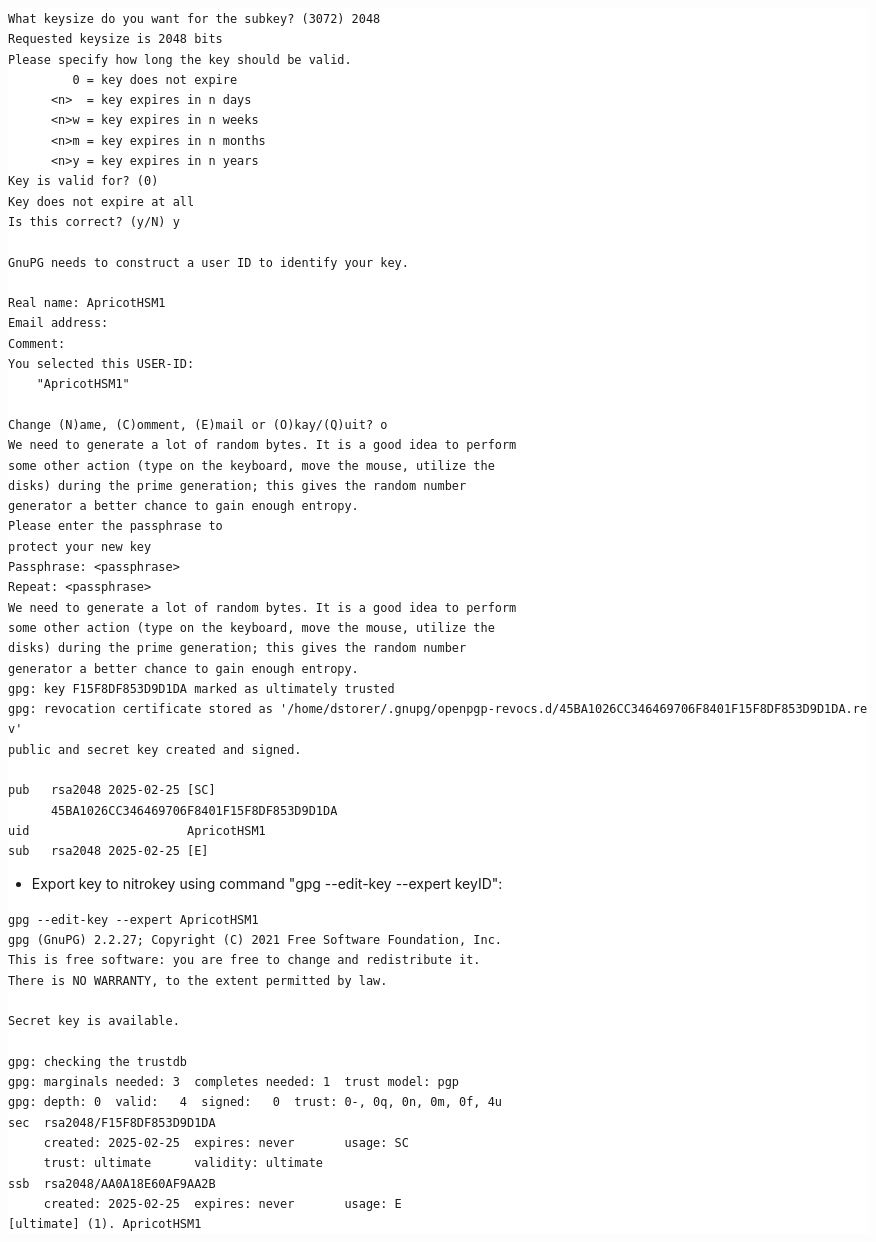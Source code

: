```
What keysize do you want for the subkey? (3072) 2048
Requested keysize is 2048 bits
Please specify how long the key should be valid.
         0 = key does not expire
      <n>  = key expires in n days
      <n>w = key expires in n weeks
      <n>m = key expires in n months
      <n>y = key expires in n years
Key is valid for? (0)
Key does not expire at all
Is this correct? (y/N) y

GnuPG needs to construct a user ID to identify your key.

Real name: ApricotHSM1
Email address:
Comment:
You selected this USER-ID:
    "ApricotHSM1"

Change (N)ame, (C)omment, (E)mail or (O)kay/(Q)uit? o
We need to generate a lot of random bytes. It is a good idea to perform
some other action (type on the keyboard, move the mouse, utilize the
disks) during the prime generation; this gives the random number
generator a better chance to gain enough entropy.
Please enter the passphrase to
protect your new key
Passphrase: <passphrase>
Repeat: <passphrase>
We need to generate a lot of random bytes. It is a good idea to perform
some other action (type on the keyboard, move the mouse, utilize the
disks) during the prime generation; this gives the random number
generator a better chance to gain enough entropy.
gpg: key F15F8DF853D9D1DA marked as ultimately trusted
gpg: revocation certificate stored as '/home/dstorer/.gnupg/openpgp-revocs.d/45BA1026CC346469706F8401F15F8DF853D9D1DA.rev'
public and secret key created and signed.

pub   rsa2048 2025-02-25 [SC]
      45BA1026CC346469706F8401F15F8DF853D9D1DA
uid                      ApricotHSM1
sub   rsa2048 2025-02-25 [E]

```

- Export key to nitrokey using command "gpg --edit-key --expert keyID":

```
gpg --edit-key --expert ApricotHSM1
gpg (GnuPG) 2.2.27; Copyright (C) 2021 Free Software Foundation, Inc.
This is free software: you are free to change and redistribute it.
There is NO WARRANTY, to the extent permitted by law.

Secret key is available.

gpg: checking the trustdb
gpg: marginals needed: 3  completes needed: 1  trust model: pgp
gpg: depth: 0  valid:   4  signed:   0  trust: 0-, 0q, 0n, 0m, 0f, 4u
sec  rsa2048/F15F8DF853D9D1DA
     created: 2025-02-25  expires: never       usage: SC
     trust: ultimate      validity: ultimate
ssb  rsa2048/AA0A18E60AF9AA2B
     created: 2025-02-25  expires: never       usage: E
[ultimate] (1). ApricotHSM1
```